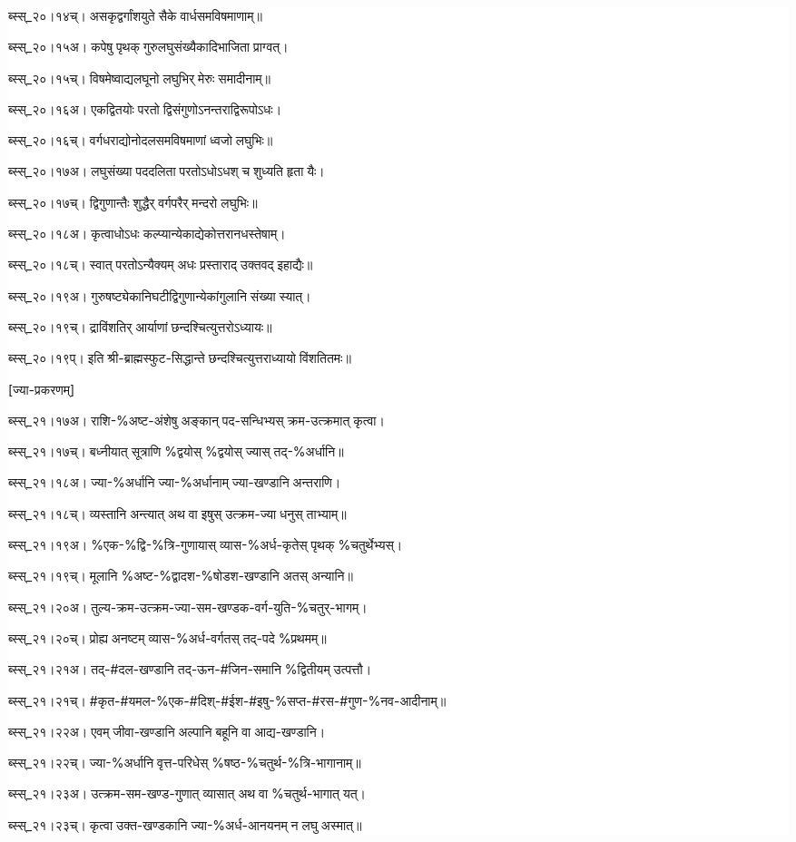 ब्स्स्_२०।१४च्। असकृद्वर्गांशयुते सैके वार्धसमविषमाणाम्॥  
  
ब्स्स्_२०।१५अ। कपेषु पृथक् गुरुलघुसंख्यैकादिभाजिता प्राग्वत्।  
  
ब्स्स्_२०।१५च्। विषमेष्वाद्यलघूनो लघुभिर् मेरुः समादीनाम्॥  
  
ब्स्स्_२०।१६अ। एकद्वितयोः परतो द्विसंगुणोऽनन्तराद्विरूपोऽधः।  
  
ब्स्स्_२०।१६च्। वर्गधराद्योनोदलसमविषमाणां ध्वजो लघुभिः॥  
  
ब्स्स्_२०।१७अ। लघुसंख्या पददलिता परतोऽधोऽधश् च शुध्यति हृता यैः।  
  
ब्स्स्_२०।१७च्। द्विगुणान्तैः शुद्धैर् वर्गपरैर् मन्दरो लघुभिः॥  
  
ब्स्स्_२०।१८अ। कृत्वाधोऽधः कल्प्यान्येकाद्येकोत्तरानधस्तेषाम्।  
  
ब्स्स्_२०।१८च्। स्वात् परतोऽन्यैक्यम् अधः प्रस्ताराद् उक्तवद् इहाद्यैः॥  
  
ब्स्स्_२०।१९अ। गुरुषष्ट्येकानिघटीद्विगुणान्येकांगुलानि संख्या स्यात्।  
  
ब्स्स्_२०।१९च्। द्राविंशतिर् आर्याणां छन्दश्चित्युत्तरोऽध्यायः॥  
  
ब्स्स्_२०।१९प्। इति श्री-ब्राह्मस्फुट-सिद्धान्ते छन्दश्चित्युत्तराध्यायो विंशतितमः॥  
  
  
  
[ज्या-प्रकरणम्]  
  
  
  
ब्स्स्_२१।१७अ। राशि-%अष्ट-अंशेषु अङ्कान् पद-सन्धिभ्यस् क्रम-उत्क्रमात् कृत्वा।  
  
ब्स्स्_२१।१७च्। बध्नीयात् सूत्राणि %द्वयोस् %द्वयोस् ज्यास् तद्-%अर्धानि॥  
  
ब्स्स्_२१।१८अ। ज्या-%अर्धानि ज्या-%अर्धानाम् ज्या-खण्डानि अन्तराणि।  
  
ब्स्स्_२१।१८च्। व्यस्तानि अन्त्यात् अथ वा इषुस् उत्क्रम-ज्या धनुस् ताभ्याम्॥  
  
ब्स्स्_२१।१९अ। %एक-%द्वि-%त्रि-गुणायास् व्यास-%अर्ध-कृतेस् पृथक् %चतुर्थेभ्यस्।  
  
ब्स्स्_२१।१९च्। मूलानि %अष्ट-%द्वादश-%षोडश-खण्डानि अतस् अन्यानि॥  
  
ब्स्स्_२१।२०अ। तुल्य-क्रम-उत्क्रम-ज्या-सम-खण्डक-वर्ग-युति-%चतुर्-भागम्।  
  
ब्स्स्_२१।२०च्। प्रोह्य अनष्टम् व्यास-%अर्ध-वर्गतस् तद्-पदे %प्रथमम्॥  
  
ब्स्स्_२१।२१अ। तद्-#दल-खण्डानि तद्-ऊन-#जिन-समानि %द्वितीयम् उत्पत्तौ।  
  
ब्स्स्_२१।२१च्। #कृत-#यमल-%एक-#दिश्-#ईश-#इषु-%सप्त-#रस-#गुण-%नव-आदीनाम्॥  
  
ब्स्स्_२१।२२अ। एवम् जीवा-खण्डानि अल्पानि बहूनि वा आद्य-खण्डानि।  
  
ब्स्स्_२१।२२च्। ज्या-%अर्धानि वृत्त-परिधेस् %षष्ठ-%चतुर्थ-%त्रि-भागानाम्॥  
  
ब्स्स्_२१।२३अ। उत्क्रम-सम-खण्ड-गुणात् व्यासात् अथ वा %चतुर्थ-भागात् यत्।  
  
ब्स्स्_२१।२३च्। कृत्वा उक्त-खण्डकानि ज्या-%अर्ध-आनयनम् न लघु अस्मात्॥  
  
  
  
  
  
  
  
  
  
  
  
